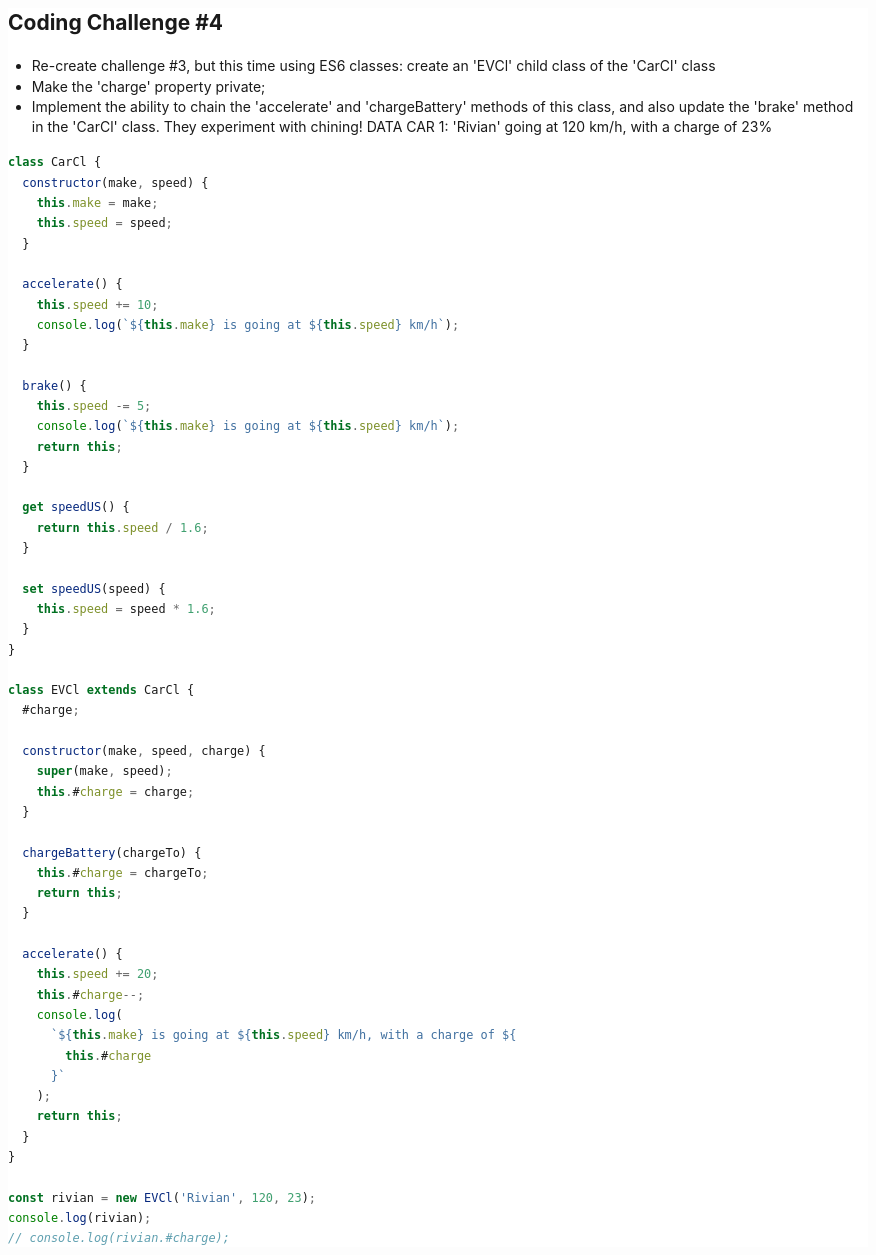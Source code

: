 ## Coding Challenge #4
- Re-create challenge #3, but this time using ES6 classes: create an 'EVCl' child class of the 'CarCl' class
- Make the 'charge' property private;
- Implement the ability to chain the 'accelerate' and 'chargeBattery' methods of this class, and also update the 'brake' method in the 'CarCl' class. They experiment with chining!
DATA CAR 1: 'Rivian' going at 120 km/h, with a charge of 23%

```js
class CarCl {
  constructor(make, speed) {
    this.make = make;
    this.speed = speed;
  }

  accelerate() {
    this.speed += 10;
    console.log(`${this.make} is going at ${this.speed} km/h`);
  }

  brake() {
    this.speed -= 5;
    console.log(`${this.make} is going at ${this.speed} km/h`);
    return this;
  }

  get speedUS() {
    return this.speed / 1.6;
  }

  set speedUS(speed) {
    this.speed = speed * 1.6;
  }
}

class EVCl extends CarCl {
  #charge;

  constructor(make, speed, charge) {
    super(make, speed);
    this.#charge = charge;
  }

  chargeBattery(chargeTo) {
    this.#charge = chargeTo;
    return this;
  }

  accelerate() {
    this.speed += 20;
    this.#charge--;
    console.log(
      `${this.make} is going at ${this.speed} km/h, with a charge of ${
        this.#charge
      }`
    );
    return this;
  }
}

const rivian = new EVCl('Rivian', 120, 23);
console.log(rivian);
// console.log(rivian.#charge);
```